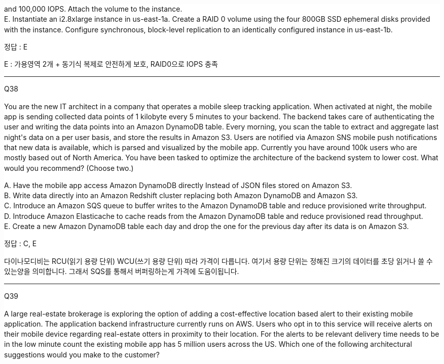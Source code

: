 and 100,000 IOPS. Attach the volume to the instance.<br>
E. Instantiate an i2.8xlarge instance in us-east-1a. Create a RAID 0 volume using the four 800GB SSD ephemeral disks
provided with the instance. Configure synchronous, block-level replication to an identically configured instance in
us-east-1b.<br>

정답 : E

E : 가용영역 2개 + 동기식 복제로 안전하게 보호, RAID0으로 IOPS 충족

---
Q38

You are the new IT architect in a company that operates a mobile sleep tracking application.
When activated at night, the mobile app is sending collected data points of 1 kilobyte every 5 minutes to your backend.
The backend takes care of authenticating the user and writing the data points into an Amazon DynamoDB table.
Every morning, you scan the table to extract and aggregate last night's data on a per user basis, and store the results
in Amazon S3. Users are notified via
Amazon SNS mobile push notifications that new data is available, which is parsed and visualized by the mobile app.
Currently you have around 100k users who are mostly based out of North America.
You have been tasked to optimize the architecture of the backend system to lower cost.
What would you recommend? (Choose two.)

A. Have the mobile app access Amazon DynamoDB directly Instead of JSON files stored on Amazon S3.<br>
B. Write data directly into an Amazon Redshift cluster replacing both Amazon DynamoDB and Amazon S3.<br>
C. Introduce an Amazon SQS queue to buffer writes to the Amazon DynamoDB table and reduce provisioned write
throughput.<br>
D. Introduce Amazon Elasticache to cache reads from the Amazon DynamoDB table and reduce provisioned read
throughput.<br>
E. Create a new Amazon DynamoDB table each day and drop the one for the previous day after its data is on Amazon S3.<br>

정답 : C, E

다이나모디비는 RCU(읽기 용량 단위) WCU(쓰기 용량 단위) 따라 가격이 다릅니다. 여기서 용량 단위는 정해진 크기의 데이터를 초당 읽거나 쓸 수 있는양을 의미합니다. 그래서 SQS를 통해서 버퍼링하는게 가격에 도움이됩니다.

---
Q39

A large real-estate brokerage is exploring the option of adding a cost-effective location based alert to their existing
mobile application. The application backend infrastructure currently runs on AWS. Users who opt in to this service will
receive alerts on their mobile device regarding real-estate otters in proximity to their location. For the alerts to be
relevant delivery time needs to be in the low minute count the existing mobile app has 5 million users across the US.
Which one of the following architectural suggestions would you make to the customer?
